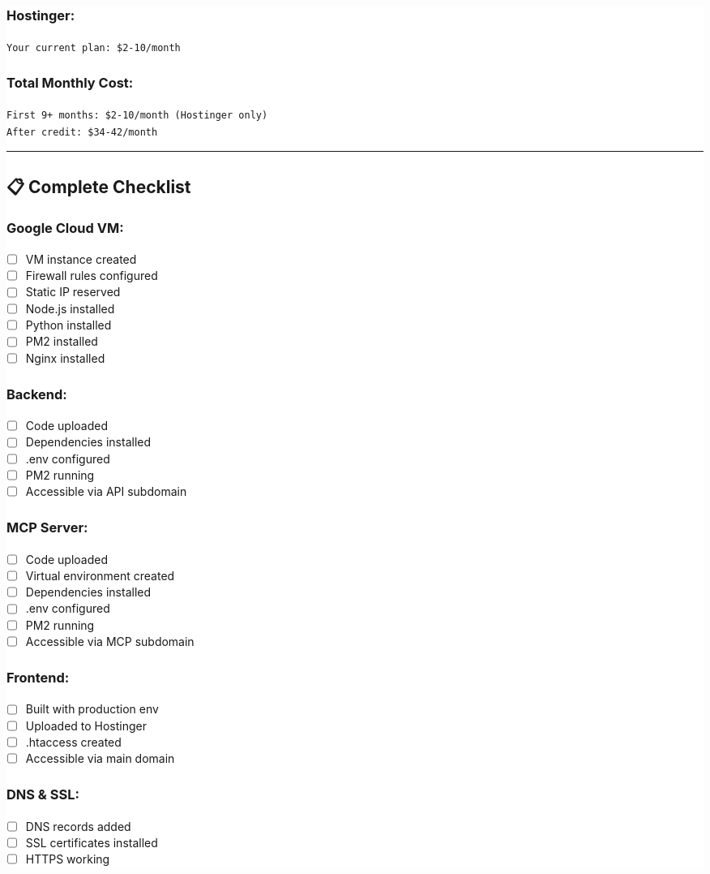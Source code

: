 ### Hostinger:
```
Your current plan: $2-10/month
```

### Total Monthly Cost:
```
First 9+ months: $2-10/month (Hostinger only)
After credit: $34-42/month
```

---

## 📋 Complete Checklist

### Google Cloud VM:
- [ ] VM instance created
- [ ] Firewall rules configured
- [ ] Static IP reserved
- [ ] Node.js installed
- [ ] Python installed
- [ ] PM2 installed
- [ ] Nginx installed

### Backend:
- [ ] Code uploaded
- [ ] Dependencies installed
- [ ] .env configured
- [ ] PM2 running
- [ ] Accessible via API subdomain

### MCP Server:
- [ ] Code uploaded
- [ ] Virtual environment created
- [ ] Dependencies installed
- [ ] .env configured
- [ ] PM2 running
- [ ] Accessible via MCP subdomain

### Frontend:
- [ ] Built with production env
- [ ] Uploaded to Hostinger
- [ ] .htaccess created
- [ ] Accessible via main domain

### DNS & SSL:
- [ ] DNS records added
- [ ] SSL certificates installed
- [ ] HTTPS working
